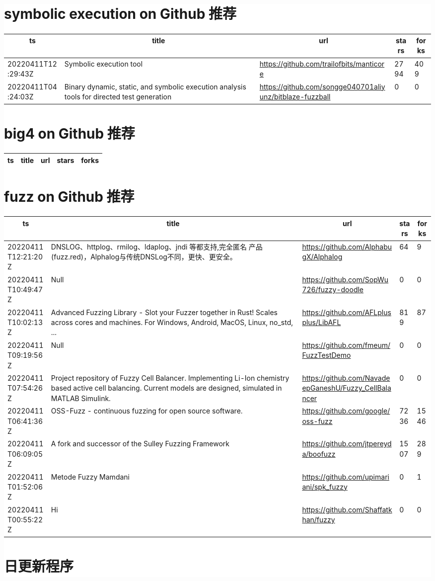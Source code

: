 
# symbolic execution on Github 推荐
| ts | title | url | stars | forks| 
| --- | --- | --- | --- | ---| 
| 20220411T12:29:43Z | Symbolic execution tool | https://github.com/trailofbits/manticore | 2794 | 409| 
| 20220411T04:24:03Z | Binary dynamic, static, and symbolic execution analysis tools for directed test generation | https://github.com/songge040701aliyunz/bitblaze-fuzzball | 0 | 0| 


# big4 on Github 推荐
| ts | title | url | stars | forks| 
| --- | --- | --- | --- | ---| 


# fuzz on Github 推荐
| ts | title | url | stars | forks| 
| --- | --- | --- | --- | ---| 
| 20220411T12:21:20Z | DNSLOG、httplog、rmilog、ldaplog、jndi 等都支持,完全匿名 产品(fuzz.red)，Alphalog与传统DNSLog不同，更快、更安全。 | https://github.com/AlphabugX/Alphalog | 64 | 9| 
| 20220411T10:49:47Z | Null | https://github.com/SopWu726/fuzzy-doodle | 0 | 0| 
| 20220411T10:02:13Z | Advanced Fuzzing Library - Slot your Fuzzer together in Rust! Scales across cores and machines. For Windows, Android, MacOS, Linux, no_std, ... | https://github.com/AFLplusplus/LibAFL | 819 | 87| 
| 20220411T09:19:56Z | Null | https://github.com/fmeum/FuzzTestDemo | 0 | 0| 
| 20220411T07:54:26Z | Project repository of Fuzzy Cell Balancer. Implementing Li-Ion chemistry based active cell balancing. Current models are designed, simulated in MATLAB Simulink.  | https://github.com/NavadeepGaneshU/Fuzzy_CellBalancer | 0 | 0| 
| 20220411T06:41:36Z | OSS-Fuzz - continuous fuzzing for open source software. | https://github.com/google/oss-fuzz | 7236 | 1546| 
| 20220411T06:09:05Z | A fork and successor of the Sulley Fuzzing Framework | https://github.com/jtpereyda/boofuzz | 1507 | 289| 
| 20220411T01:52:06Z | Metode Fuzzy Mamdani | https://github.com/upimariani/spk_fuzzy | 0 | 1| 
| 20220411T00:55:22Z | Hi  | https://github.com/Shaffatkhan/fuzzy | 0 | 0| 



# 日更新程序
